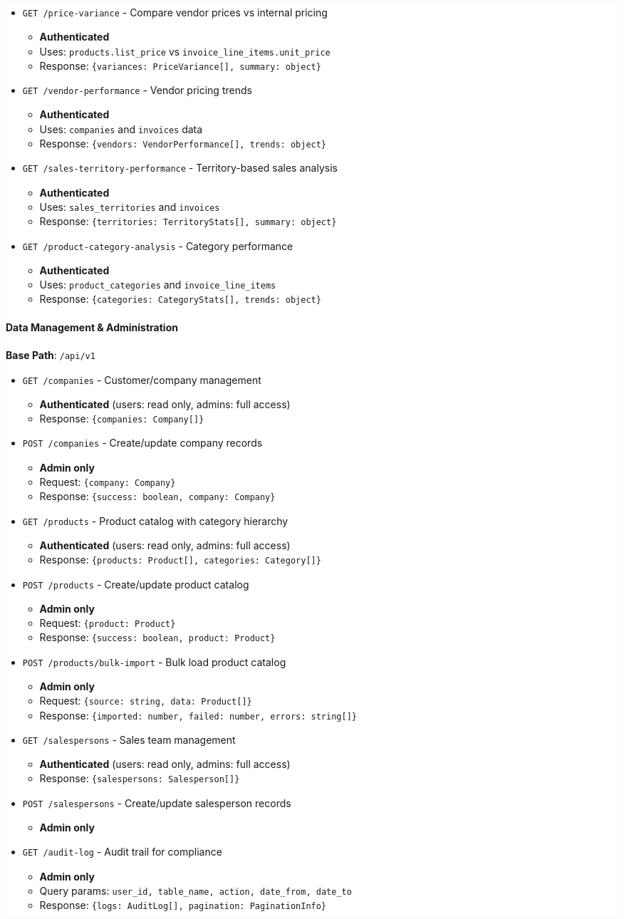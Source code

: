 - `GET /price-variance` - Compare vendor prices vs internal pricing
  - **Authenticated**
  - Uses: `products.list_price` vs `invoice_line_items.unit_price`
  - Response: `{variances: PriceVariance[], summary: object}`

- `GET /vendor-performance` - Vendor pricing trends
  - **Authenticated**
  - Uses: `companies` and `invoices` data
  - Response: `{vendors: VendorPerformance[], trends: object}`

- `GET /sales-territory-performance` - Territory-based sales analysis
  - **Authenticated**
  - Uses: `sales_territories` and `invoices`
  - Response: `{territories: TerritoryStats[], summary: object}`

- `GET /product-category-analysis` - Category performance
  - **Authenticated**
  - Uses: `product_categories` and `invoice_line_items`
  - Response: `{categories: CategoryStats[], trends: object}`

#### Data Management & Administration

**Base Path**: `/api/v1`

- `GET /companies` - Customer/company management
  - **Authenticated** (users: read only, admins: full access)
  - Response: `{companies: Company[]}`

- `POST /companies` - Create/update company records
  - **Admin only**
  - Request: `{company: Company}`
  - Response: `{success: boolean, company: Company}`

- `GET /products` - Product catalog with category hierarchy
  - **Authenticated** (users: read only, admins: full access)
  - Response: `{products: Product[], categories: Category[]}`

- `POST /products` - Create/update product catalog
  - **Admin only**
  - Request: `{product: Product}`
  - Response: `{success: boolean, product: Product}`

- `POST /products/bulk-import` - Bulk load product catalog
  - **Admin only**
  - Request: `{source: string, data: Product[]}`
  - Response: `{imported: number, failed: number, errors: string[]}`

- `GET /salespersons` - Sales team management
  - **Authenticated** (users: read only, admins: full access)
  - Response: `{salespersons: Salesperson[]}`

- `POST /salespersons` - Create/update salesperson records
  - **Admin only**

- `GET /audit-log` - Audit trail for compliance
  - **Admin only**
  - Query params: `user_id, table_name, action, date_from, date_to`
  - Response: `{logs: AuditLog[], pagination: PaginationInfo}`
